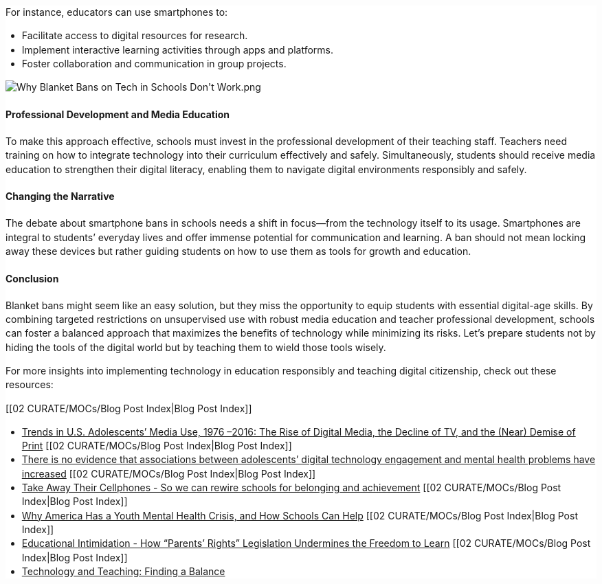 For instance, educators can use smartphones to:

- Facilitate access to digital resources for research.
- Implement interactive learning activities through apps and platforms.
- Foster collaboration and communication in group projects.

![Why Blanket Bans on Tech in Schools Don't Work.png](/img/user/04%20META/Assets/Why%20Blanket%20Bans%20on%20Tech%20in%20Schools%20Don't%20Work.png)
#### Professional Development and Media Education

To make this approach effective, schools must invest in the professional development of their teaching staff. Teachers need training on how to integrate technology into their curriculum effectively and safely. Simultaneously, students should receive media education to strengthen their digital literacy, enabling them to navigate digital environments responsibly and safely.

#### Changing the Narrative

The debate about smartphone bans in schools needs a shift in focus—from the technology itself to its usage. Smartphones are integral to students’ everyday lives and offer immense potential for communication and learning. A ban should not mean locking away these devices but rather guiding students on how to use them as tools for growth and education.

#### Conclusion

Blanket bans might seem like an easy solution, but they miss the opportunity to equip students with essential digital-age skills. By combining targeted restrictions on unsupervised use with robust media education and teacher professional development, schools can foster a balanced approach that maximizes the benefits of technology while minimizing its risks. Let’s prepare students not by hiding the tools of the digital world but by teaching them to wield those tools wisely.



For more insights into implementing technology in education responsibly and teaching digital citizenship, check out these resources:

[[02 CURATE/MOCs/Blog Post Index\|Blog Post Index]]
- [Trends in U.S. Adolescents’ Media Use, 1976 –2016: The Rise of Digital Media, the Decline of TV, and the (Near) Demise of Print](https://www.apa.org/pubs/journals/releases/ppm-ppm0000203.pdf)
[[02 CURATE/MOCs/Blog Post Index\|Blog Post Index]]
- [There is no evidence that associations between adolescents’ digital technology engagement and mental health problems have increased](https://pmc.ncbi.nlm.nih.gov/articles/PMC7614449/)
[[02 CURATE/MOCs/Blog Post Index\|Blog Post Index]]
- [Take Away Their Cellphones - So we can rewire schools for belonging and achievement](https://www.educationnext.org/take-away-their-cellphones-rewire-schools-belonging-achievement/)
[[02 CURATE/MOCs/Blog Post Index\|Blog Post Index]]
- [Why America Has a Youth Mental Health Crisis, and How Schools Can Help](https://www.edweek.org/leadership/why-america-has-a-youth-mental-health-crisis-and-how-schools-can-help/2023/10)
[[02 CURATE/MOCs/Blog Post Index\|Blog Post Index]]
- [Educational Intimidation - How “Parents’ Rights” Legislation Undermines the Freedom to Learn](https://pen.org/report/educational-intimidation/)
[[02 CURATE/MOCs/Blog Post Index\|Blog Post Index]]
- [Technology and Teaching: Finding a Balance](https://www.edutopia.org/blog/technology-and-teaching-finding-balance-andrew-marcinek)